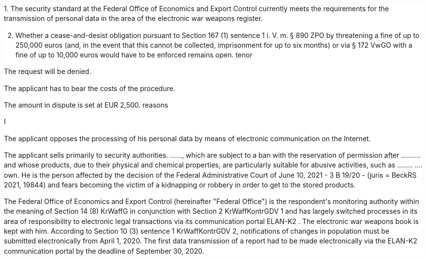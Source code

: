 1\. The security standard at the Federal Office of Economics and Export Control currently meets the requirements for the transmission of personal data in the area of the electronic war weapons register.

2. Whether a cease-and-desist obligation pursuant to Section 167 (1) sentence 1 i. V. m. § 890 ZPO by threatening a fine of up to 250,000 euros (and, in the event that this cannot be collected, imprisonment for up to six months) or via § 172 VwGO with a fine of up to 10,000 euros would have to be enforced remains open.
tenor

The request will be denied.

The applicant has to bear the costs of the procedure.

The amount in dispute is set at EUR 2,500.
reasons

I

The applicant opposes the processing of his personal data by means of electronic communication on the Internet.

The applicant sells primarily to security authorities. ......, which are subject to a ban with the reservation of permission after .......... and whose products, due to their physical and chemical properties, are particularly suitable for abusive activities, such as ........ .... own. He is the person affected by the decision of the Federal Administrative Court of June 10, 2021 - 3 B 19/20 - (juris = BeckRS 2021, 19844) and fears becoming the victim of a kidnapping or robbery in order to get to the stored products.

The Federal Office of Economics and Export Control (hereinafter "Federal Office") is the respondent's monitoring authority within the meaning of Section 14 (8) KrWaffG in conjunction with Section 2 KrWaffKontrGDV 1 and has largely switched processes in its area of responsibility to electronic legal transactions via its communication portal ELAN-K2 . The electronic war weapons book is kept with him. According to Section 10 (3) sentence 1 KrWaffKontrGDV 2, notifications of changes in population must be submitted electronically from April 1, 2020. The first data transmission of a report had to be made electronically via the ELAN-K2 communication portal by the deadline of September 30, 2020.
